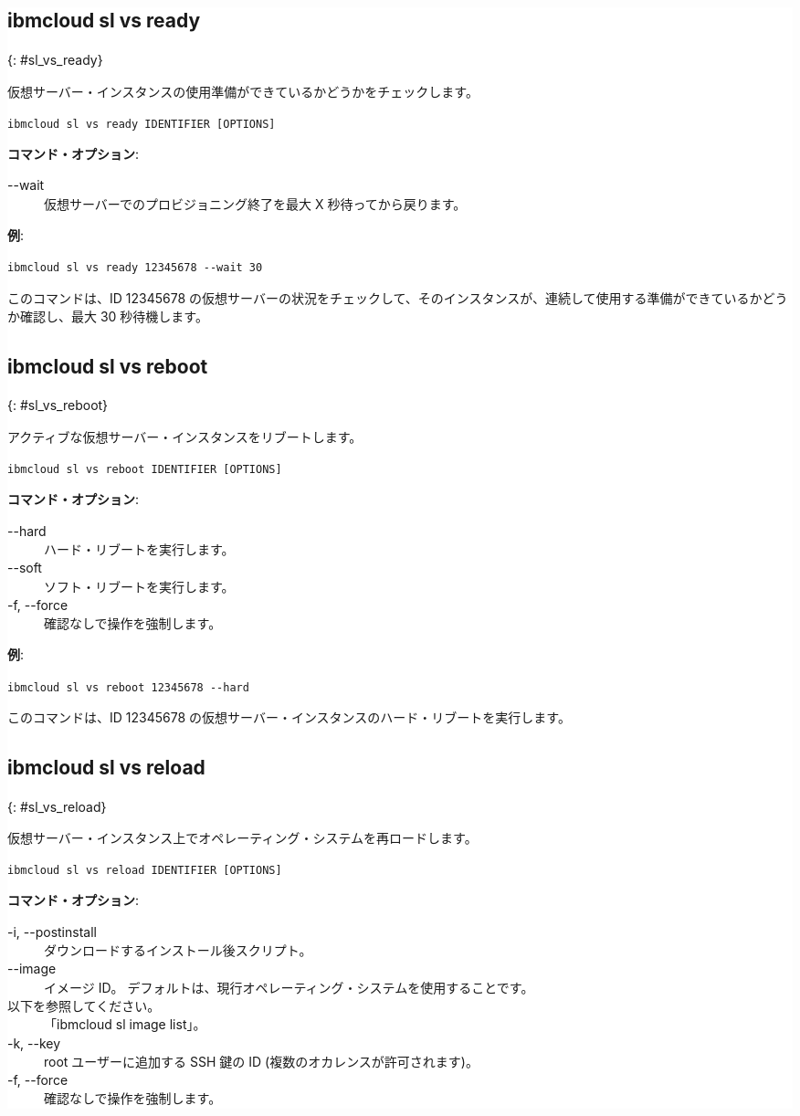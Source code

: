 ## ibmcloud sl vs ready
{: #sl_vs_ready}

仮想サーバー・インスタンスの使用準備ができているかどうかをチェックします。
```
ibmcloud sl vs ready IDENTIFIER [OPTIONS]
```

<strong>コマンド・オプション</strong>:
<dl>
<dt>--wait</dt>
<dd>仮想サーバーでのプロビジョニング終了を最大 X 秒待ってから戻ります。</dd>
</dl>

**例**:
```
ibmcloud sl vs ready 12345678 --wait 30
```
このコマンドは、ID 12345678 の仮想サーバーの状況をチェックして、そのインスタンスが、連続して使用する準備ができているかどうか確認し、最大 30 秒待機します。

## ibmcloud sl vs reboot
{: #sl_vs_reboot}

アクティブな仮想サーバー・インスタンスをリブートします。
```
ibmcloud sl vs reboot IDENTIFIER [OPTIONS]
```

<strong>コマンド・オプション</strong>:
<dl>
<dt>--hard</dt>
<dd>ハード・リブートを実行します。</dd>
<dt>--soft</dt>
<dd>ソフト・リブートを実行します。</dd>
<dt>-f, --force</dt>
<dd>確認なしで操作を強制します。</dd>
</dl>

**例**:
```
ibmcloud sl vs reboot 12345678 --hard
```
このコマンドは、ID 12345678 の仮想サーバー・インスタンスのハード・リブートを実行します。

## ibmcloud sl vs reload
{: #sl_vs_reload}

仮想サーバー・インスタンス上でオペレーティング・システムを再ロードします。
```
ibmcloud sl vs reload IDENTIFIER [OPTIONS]
```

<strong>コマンド・オプション</strong>:
<dl>
<dt>-i, --postinstall</dt>
<dd>ダウンロードするインストール後スクリプト。</dd>
<dt>--image</dt>
<dd>イメージ ID。 デフォルトは、現行オペレーティング・システムを使用することです。</dd>
<dt>以下を参照してください。</dt>
<dd>「ibmcloud sl image list」。</dd>
<dt>-k, --key</dt>
<dd>root ユーザーに追加する SSH 鍵の ID (複数のオカレンスが許可されます)。</dd>
<dt>-f, --force</dt>
<dd>確認なしで操作を強制します。</dd>
</dl>
